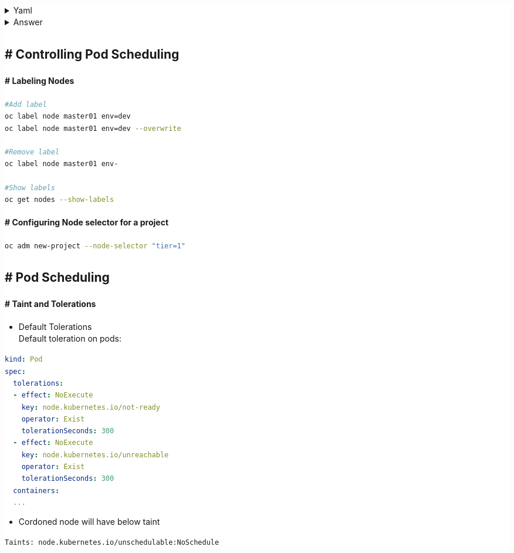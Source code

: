 <details><summary>Yaml</summary></details>


<details><summary>Answer</summary></details>  

## # Controlling Pod Scheduling  
#### # Labeling Nodes  
```bash
#Add label
oc label node master01 env=dev
oc label node master01 env=dev --overwrite

#Remove label
oc label node master01 env-

#Show labels 
oc get nodes --show-labels

```  

#### # Configuring Node selector for a project  
```bash
oc adm new-project --node-selector "tier=1"
```  


## # Pod Scheduling  
#### # Taint and Tolerations  

- Default Tolerations  
Default toleration on pods:  
```yaml
kind: Pod
spec:
  tolerations:
  - effect: NoExecute
    key: node.kubernetes.io/not-ready
    operator: Exist
    tolerationSeconds: 300
  - effect: NoExecute
    key: node.kubernetes.io/unreachable
    operator: Exist
    tolerationSeconds: 300
  containers:
  ...
```  

- Cordoned node will have below taint  
```bash
Taints: node.kubernetes.io/unschedulable:NoSchedule
```


